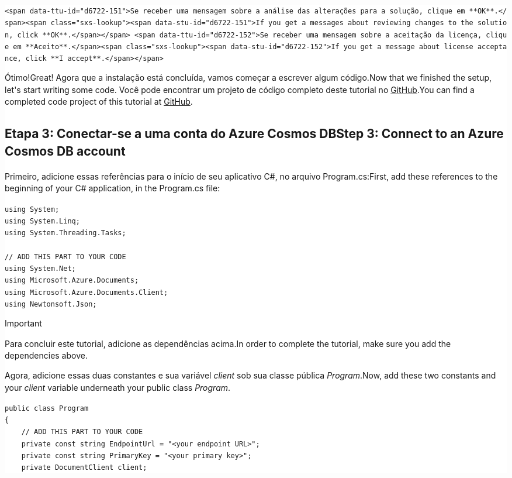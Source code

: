     <span data-ttu-id="d6722-151">Se receber uma mensagem sobre a análise das alterações para a solução, clique em **OK**.</span><span class="sxs-lookup"><span data-stu-id="d6722-151">If you get a messages about reviewing changes to the solution, click **OK**.</span></span> <span data-ttu-id="d6722-152">Se receber uma mensagem sobre a aceitação da licença, clique em **Aceito**.</span><span class="sxs-lookup"><span data-stu-id="d6722-152">If you get a message about license acceptance, click **I accept**.</span></span>

<span data-ttu-id="d6722-153">Ótimo!</span><span class="sxs-lookup"><span data-stu-id="d6722-153">Great!</span></span> <span data-ttu-id="d6722-154">Agora que a instalação está concluída, vamos começar a escrever algum código.</span><span class="sxs-lookup"><span data-stu-id="d6722-154">Now that we finished the setup, let's start writing some code.</span></span> <span data-ttu-id="d6722-155">Você pode encontrar um projeto de código completo deste tutorial no [GitHub](https://github.com/Azure-Samples/documentdb-dotnet-getting-started/blob/master/src/Program.cs).</span><span class="sxs-lookup"><span data-stu-id="d6722-155">You can find a completed code project of this tutorial at [GitHub](https://github.com/Azure-Samples/documentdb-dotnet-getting-started/blob/master/src/Program.cs).</span></span>

## <span data-ttu-id="d6722-156"><a id="Connect"></a>Etapa 3: Conectar-se a uma conta do Azure Cosmos DB</span><span class="sxs-lookup"><span data-stu-id="d6722-156"><a id="Connect"></a>Step 3: Connect to an Azure Cosmos DB account</span></span>
<span data-ttu-id="d6722-157">Primeiro, adicione essas referências para o início de seu aplicativo C#, no arquivo Program.cs:</span><span class="sxs-lookup"><span data-stu-id="d6722-157">First, add these references to the beginning of your C# application, in the Program.cs file:</span></span>

    using System;
    using System.Linq;
    using System.Threading.Tasks;

    // ADD THIS PART TO YOUR CODE
    using System.Net;
    using Microsoft.Azure.Documents;
    using Microsoft.Azure.Documents.Client;
    using Newtonsoft.Json;

> [!IMPORTANT]
> <span data-ttu-id="d6722-158">Para concluir este tutorial, adicione as dependências acima.</span><span class="sxs-lookup"><span data-stu-id="d6722-158">In order to complete the tutorial, make sure you add the dependencies above.</span></span>
> 
> 

<span data-ttu-id="d6722-159">Agora, adicione essas duas constantes e sua variável *client* sob sua classe pública *Program*.</span><span class="sxs-lookup"><span data-stu-id="d6722-159">Now, add these two constants and your *client* variable underneath your public class *Program*.</span></span>

    public class Program
    {
        // ADD THIS PART TO YOUR CODE
        private const string EndpointUrl = "<your endpoint URL>";
        private const string PrimaryKey = "<your primary key>";
        private DocumentClient client;


[keys]: media/documentdb-get-started/nosql-tutorial-keys.png
[cosmos-db-create-account]: create-documentdb-dotnet.md#create-account